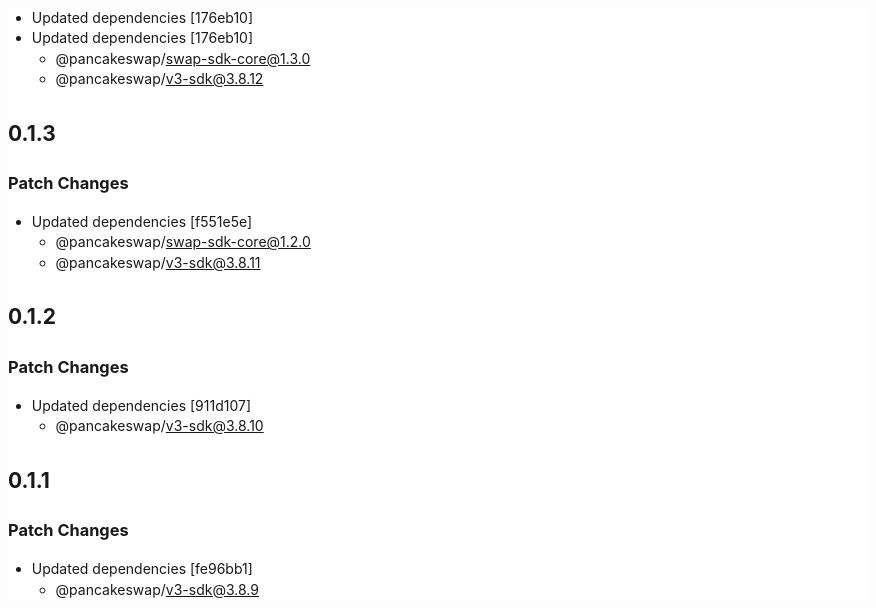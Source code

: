 - Updated dependencies [176eb10]
- Updated dependencies [176eb10]
  - @pancakeswap/swap-sdk-core@1.3.0
  - @pancakeswap/v3-sdk@3.8.12

## 0.1.3

### Patch Changes

- Updated dependencies [f551e5e]
  - @pancakeswap/swap-sdk-core@1.2.0
  - @pancakeswap/v3-sdk@3.8.11

## 0.1.2

### Patch Changes

- Updated dependencies [911d107]
  - @pancakeswap/v3-sdk@3.8.10

## 0.1.1

### Patch Changes

- Updated dependencies [fe96bb1]
  - @pancakeswap/v3-sdk@3.8.9
